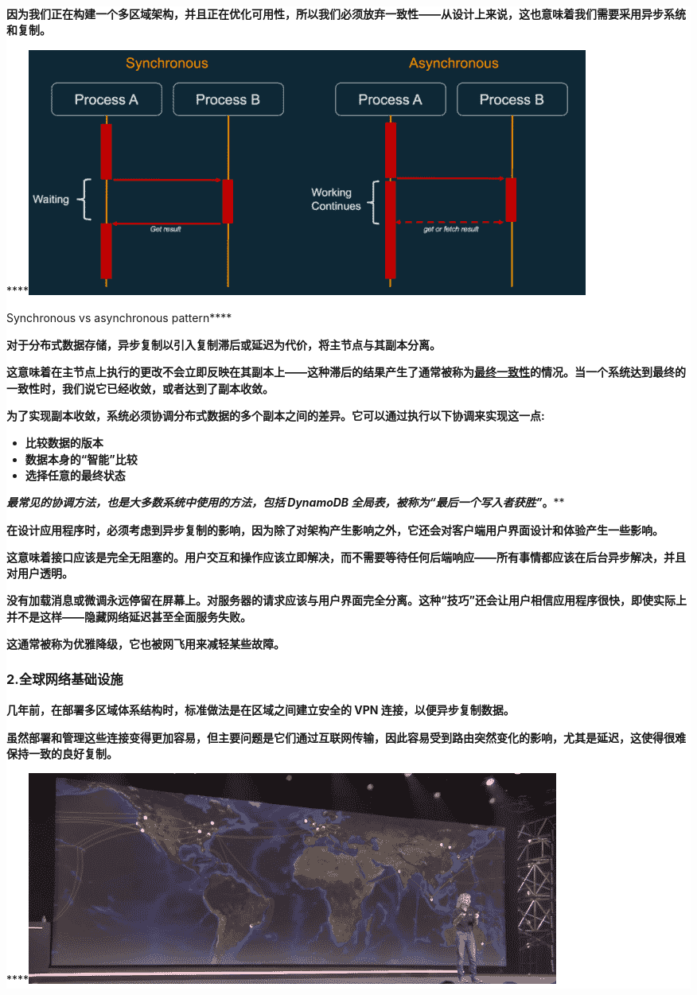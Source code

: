 ****因为我们正在构建一个多区域架构，并且正在优化可用性，所以我们必须放弃一致性——从设计上来说，这也意味着我们需要**采用异步系统和复制**。****

****![](img/400d0c314efa91af948f502147d66537.png)

Synchronous vs asynchronous pattern**** 

****对于分布式数据存储，异步复制以引入复制滞后或延迟为代价，将主节点与其副本分离。****

****这意味着在主节点上执行的更改不会立即反映在其副本上——这种滞后的结果产生了通常被称为[最终一致性](https://en.wikipedia.org/wiki/Eventual_consistency)的情况。当一个系统达到最终的一致性时，我们说它已经收敛，或者达到了副本收敛。****

****为了实现副本收敛，系统必须协调分布式数据的多个副本之间的差异。它可以通过执行以下协调来实现这一点:****

*   ****比较数据的版本****
*   ****数据本身的“智能”比较****
*   ****选择任意的最终状态****

****最常见的协调方法，也是大多数系统中使用的方法，包括 DynamoDB 全局表，被称为*“最后一个写入者获胜”*。****

****在设计应用程序时，必须考虑到**异步复制**的影响，因为除了对架构产生影响之外，它还会对客户端用户界面设计和体验产生一些影响。****

****这意味着接口应该是完全无阻塞的。用户交互和操作应该立即解决，而不需要等待任何后端响应——所有事情都应该在后台异步解决，并且对用户透明。****

****没有加载消息或微调永远停留在屏幕上。对服务器的请求应该与用户界面完全分离。这种“技巧”还会让用户相信应用程序很快，即使实际上并不是这样——隐藏网络延迟甚至全面服务失败。****

****这通常被称为**优雅降级**，它也被网飞用来减轻某些故障。****

### ****2.全球网络基础设施****

****几年前，在部署多区域体系结构时，标准做法是在区域之间建立安全的 VPN 连接，以便异步复制数据。****

****虽然部署和管理这些连接变得更加容易，但主要问题是它们通过互联网传输，因此容易受到路由突然变化的影响，尤其是延迟，这使得很难保持一致的良好复制。****

****![](img/36e9cabca959be02f131525773e283a1.png)
